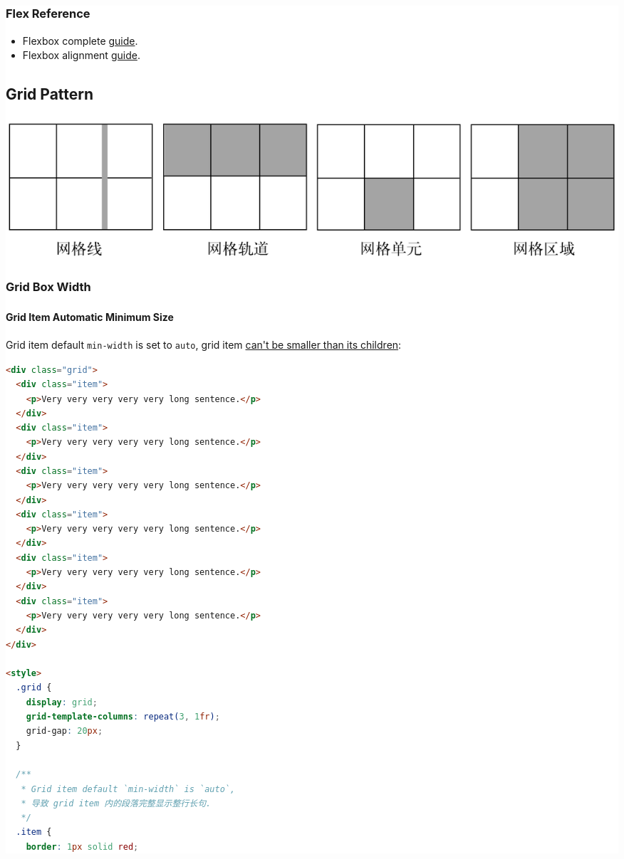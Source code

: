### Flex Reference

- Flexbox complete [guide](https://css-tricks.com/snippets/css/a-guide-to-flexbox).
- Flexbox alignment [guide](https://developer.mozilla.org/docs/Web/CSS/CSS_Flexible_Box_Layout/Aligning_Items_in_a_Flex_Container).

## Grid Pattern

[![Grid Layout](./figures/GridLayout.png)](https://developer.mozilla.org/docs/Web/CSS/CSS_Grid_Layout/Basic_Concepts_of_Grid_Layout)

### Grid Box Width

#### Grid Item Automatic Minimum Size

Grid item default `min-width` is set to `auto`,
grid item [can't be smaller than its children](https://css-tricks.com/another-collection-of-interesting-facts-about-css-grid/#aa-automatic-minimum-size-of-grid-items):

```html
<div class="grid">
  <div class="item">
    <p>Very very very very very long sentence.</p>
  </div>
  <div class="item">
    <p>Very very very very very long sentence.</p>
  </div>
  <div class="item">
    <p>Very very very very very long sentence.</p>
  </div>
  <div class="item">
    <p>Very very very very very long sentence.</p>
  </div>
  <div class="item">
    <p>Very very very very very long sentence.</p>
  </div>
  <div class="item">
    <p>Very very very very very long sentence.</p>
  </div>
</div>

<style>
  .grid {
    display: grid;
    grid-template-columns: repeat(3, 1fr);
    grid-gap: 20px;
  }

  /**
   * Grid item default `min-width` is `auto`,
   * 导致 grid item 内的段落完整显示整行长句.
   */
  .item {
    border: 1px solid red;
```